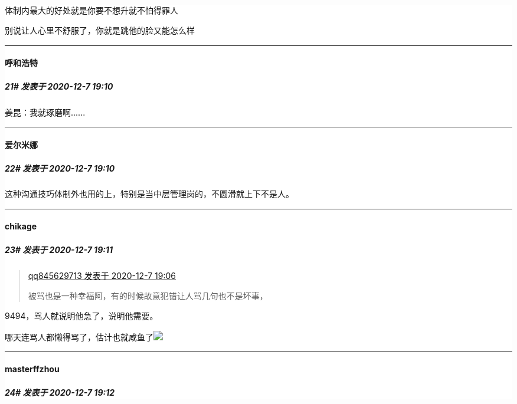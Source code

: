 


体制内最大的好处就是你要不想升就不怕得罪人

别说让人心里不舒服了，你就是跳他的脸又能怎么样







*****

####  呼和浩特  
##### 21#       发表于 2020-12-7 19:10




姜昆：我就琢磨啊......







*****

####  爱尔米娜  
##### 22#       发表于 2020-12-7 19:10




这种沟通技巧体制外也用的上，特别是当中层管理岗的，不圆滑就上下不是人。







*****

####  chikage  
##### 23#       发表于 2020-12-7 19:11



<blockquote><a href="httphttps://bbs.saraba1st.com/2b/forum.php?mod=redirect&amp;goto=findpost&amp;pid=49641781&amp;ptid=1976226" target="_blank">qq845629713 发表于 2020-12-7 19:06</a>

被骂也是一种幸福阿，有的时候故意犯错让人骂几句也不是坏事，</blockquote>
9494，骂人就说明他急了，说明他需要。


哪天连骂人都懒得骂了，估计也就咸鱼了<img src="https://static.saraba1st.com/image/smiley/face2017/067.png" referrerpolicy="no-referrer">







*****

####  masterffzhou  
##### 24#       发表于 2020-12-7 19:12
